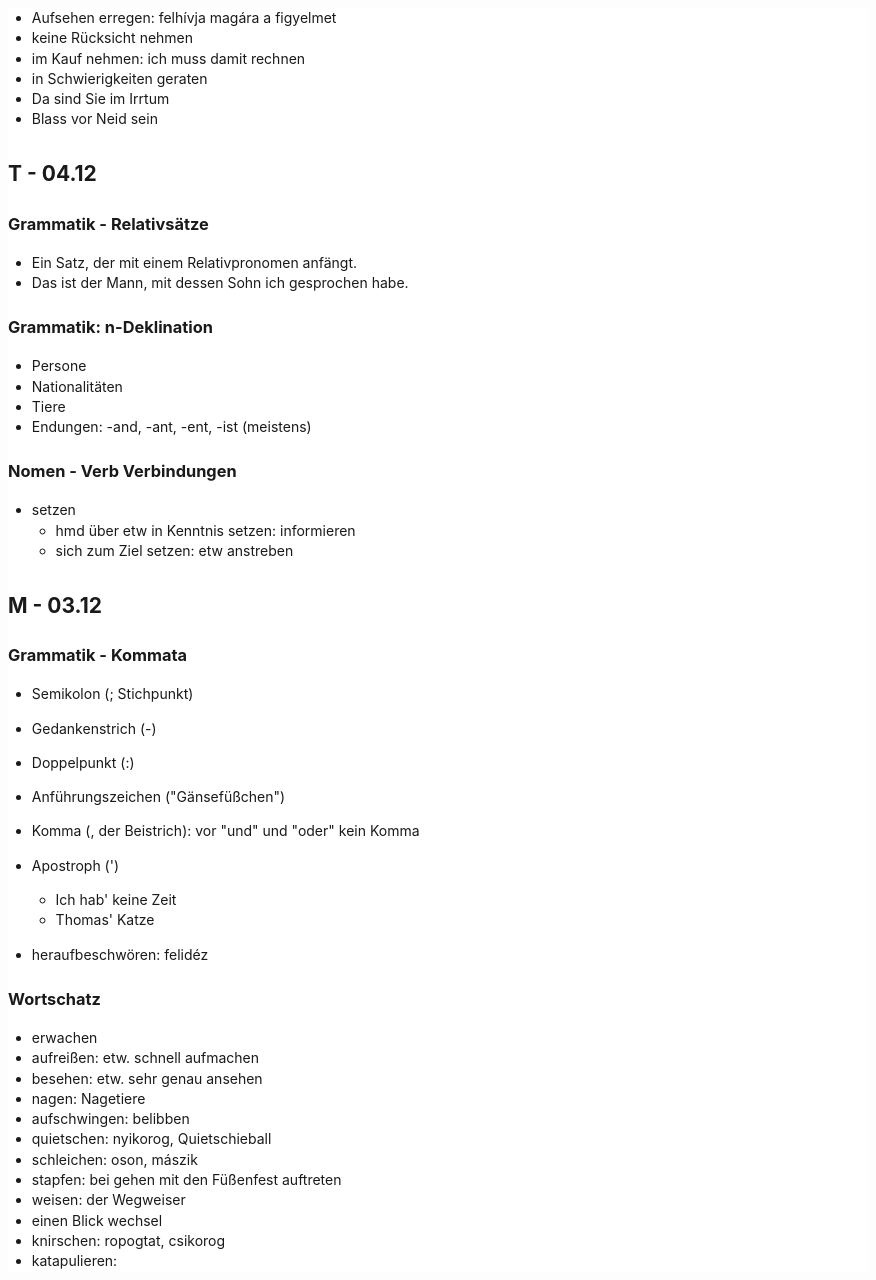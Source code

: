 - Aufsehen erregen: felhívja magára a figyelmet
- keine Rücksicht nehmen
- im Kauf nehmen: ich muss damit rechnen
- in Schwierigkeiten geraten
- Da sind Sie im Irrtum
- Blass vor Neid sein

## T - 04.12

### Grammatik - Relativsätze

- Ein Satz, der mit einem Relativpronomen anfängt.
- Das ist der Mann, mit dessen Sohn ich gesprochen habe.

### Grammatik: n-Deklination

- Persone
- Nationalitäten
- Tiere
- Endungen: -and, -ant, -ent, -ist (meistens)

### Nomen - Verb Verbindungen

- setzen
  - hmd über etw in Kenntnis setzen: informieren
  - sich zum Ziel setzen: etw anstreben

## M - 03.12

### Grammatik - Kommata

- Semikolon (; Stichpunkt)
- Gedankenstrich (-)
- Doppelpunkt (:) 
- Anführungszeichen ("Gänsefüßchen")
- Komma (, der Beistrich): vor "und" und "oder" kein Komma
- Apostroph (')
  - Ich hab' keine Zeit
  - Thomas' Katze

- heraufbeschwören: felidéz

### Wortschatz

- erwachen
- aufreißen: etw. schnell aufmachen
- besehen: etw. sehr genau ansehen
- nagen: Nagetiere
- aufschwingen: belibben
- quietschen: nyikorog, Quietschieball
- schleichen: oson, mászik
- stapfen: bei gehen mit den Füßenfest auftreten
- weisen: der Wegweiser
- einen Blick wechsel
- knirschen: ropogtat, csikorog
- katapulieren: 
